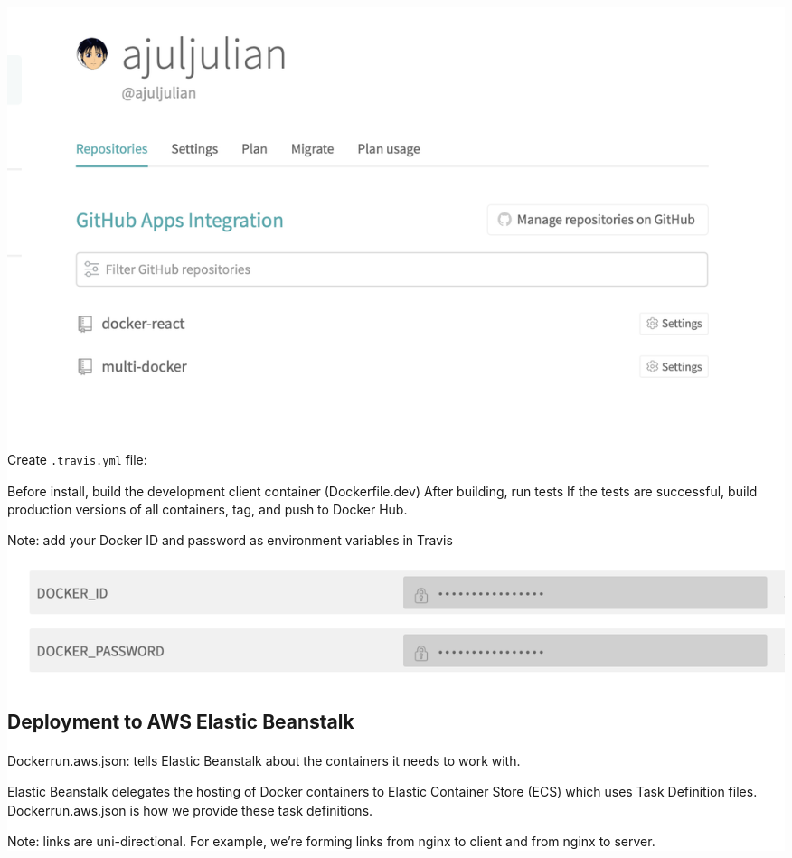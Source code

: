 ![Travis Github integration](images/travis2.png)

Create `.travis.yml` file:

Before install, build the development client container (Dockerfile.dev)
After building, run tests
If the tests are successful, build production versions of all containers, tag, and push to Docker Hub.

Note: add your Docker ID and password as environment variables in Travis

![Travis environment variables](images/travis3.png)

## Deployment to AWS Elastic Beanstalk
Dockerrun.aws.json: tells Elastic Beanstalk about the containers it needs to work with.

Elastic Beanstalk delegates the hosting of Docker containers to Elastic Container Store (ECS) which uses Task Definition files.  Dockerrun.aws.json is how we provide these task definitions.

Note: links are uni-directional.  For example, we’re forming links from nginx to client and from nginx to server.
